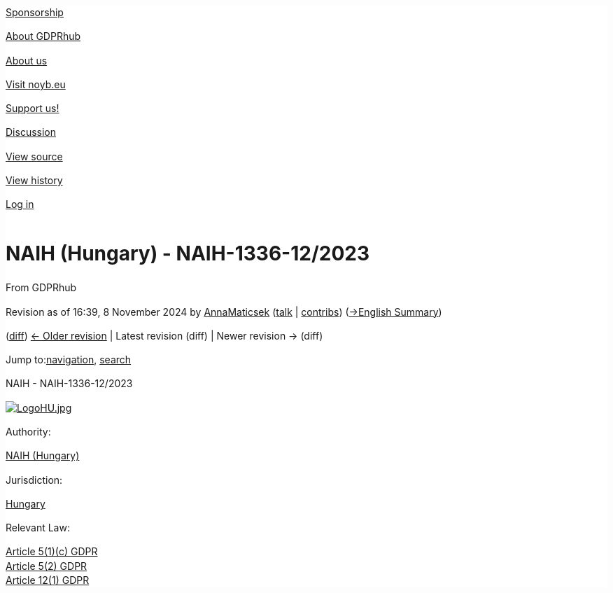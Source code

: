 [Sponsorship](/index.php?title=GDPRhub_Sponsorship)

[About GDPRhub](#)

[About us](/index.php?title=About_GDPRhub)

[Visit noyb.eu](https://www.noyb.eu)

[Support us!](https://www.noyb.eu/support)

[](# "Page tools")

[Discussion](/index.php?title=Talk:NAIH_\(Hungary\)_-_NAIH-1336-12/2023&action=edit&redlink=1 "Discussion about the content page (page does not exist) [t]")

[View source](/index.php?title=NAIH_\(Hungary\)_-_NAIH-1336-12/2023&action=edit "This page is protected.
You can view its source [e]")

[View history](/index.php?title=NAIH_\(Hungary\)_-_NAIH-1336-12/2023&action=history "Past revisions of this page [h]")

[](# "You are not logged in.")

[Log in](/index.php?title=Special:UserLogin&returnto=NAIH+%28Hungary%29+-+NAIH-1336-12%2F2023&returntoquery=oldid%3D44170 "You are encouraged to log in; however, it is not mandatory [o]")

# NAIH (Hungary) - NAIH-1336-12/2023

From GDPRhub

Revision as of 16:39, 8 November 2024 by [AnnaMaticsek](/index.php?title=User:AnnaMaticsek&action=edit&redlink=1 "User:AnnaMaticsek (page does not exist)") ([talk](/index.php?title=User_talk:AnnaMaticsek "User talk:AnnaMaticsek") | [contribs](/index.php?title=Special:Contributions/AnnaMaticsek "Special:Contributions/AnnaMaticsek")) ([→‎English Summary](#English_Summary))

([diff](/index.php?title=NAIH_\(Hungary\)_-_NAIH-1336-12/2023&diff=prev&oldid=44170 "NAIH (Hungary) - NAIH-1336-12/2023")) [← Older revision](/index.php?title=NAIH_\(Hungary\)_-_NAIH-1336-12/2023&direction=prev&oldid=44170 "NAIH (Hungary) - NAIH-1336-12/2023") | Latest revision (diff) | Newer revision → (diff)

Jump to:[navigation](#mw-navigation), [search](#p-search)

NAIH - NAIH-1336-12/2023

[![LogoHU.jpg](/images/thumb/8/85/LogoHU.jpg/250px-LogoHU.jpg)](/index.php?title=File:LogoHU.jpg)

Authority:

[NAIH (Hungary)](/index.php?title=NAIH_\(Hungary\) "NAIH (Hungary)")

Jurisdiction:

[Hungary](/index.php?title=Category:Hungary "Category:Hungary")

Relevant Law:

[Article 5(1)(c) GDPR](/index.php?title=Article_5_GDPR#1c "Article 5 GDPR")  
[Article 5(2) GDPR](/index.php?title=Article_5_GDPR#2 "Article 5 GDPR")  
[Article 12(1) GDPR](/index.php?title=Article_12_GDPR#1 "Article 12 GDPR")
